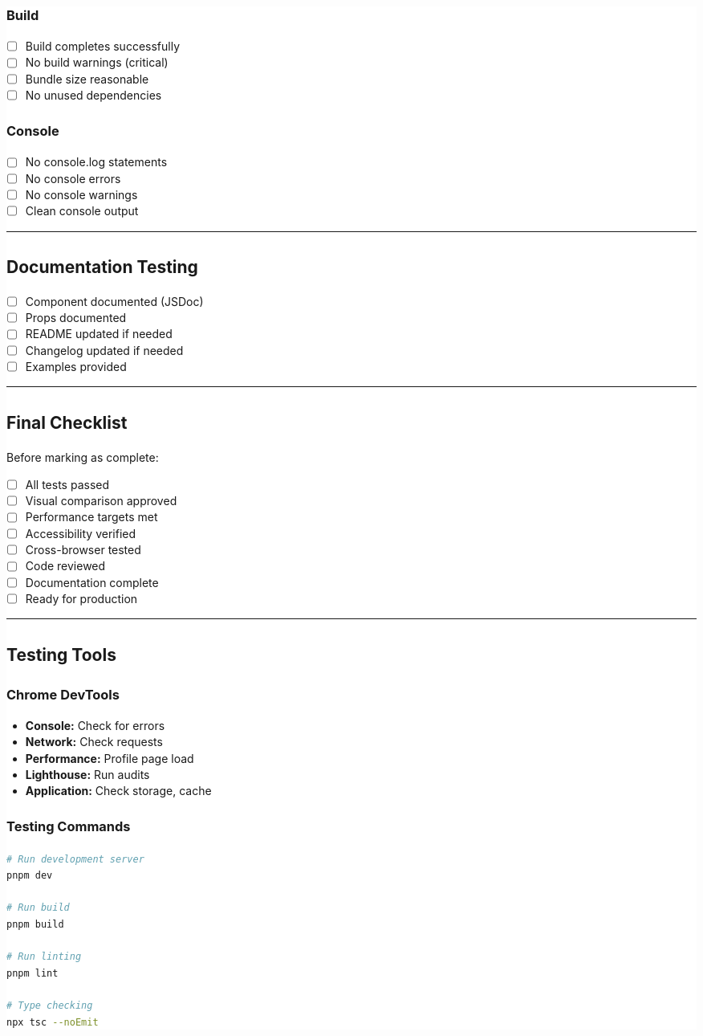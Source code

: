### Build
- [ ] Build completes successfully
- [ ] No build warnings (critical)
- [ ] Bundle size reasonable
- [ ] No unused dependencies

### Console
- [ ] No console.log statements
- [ ] No console errors
- [ ] No console warnings
- [ ] Clean console output

---

## Documentation Testing

- [ ] Component documented (JSDoc)
- [ ] Props documented
- [ ] README updated if needed
- [ ] Changelog updated if needed
- [ ] Examples provided

---

## Final Checklist

Before marking as complete:
- [ ] All tests passed
- [ ] Visual comparison approved
- [ ] Performance targets met
- [ ] Accessibility verified
- [ ] Cross-browser tested
- [ ] Code reviewed
- [ ] Documentation complete
- [ ] Ready for production

---

## Testing Tools

### Chrome DevTools
- **Console:** Check for errors
- **Network:** Check requests
- **Performance:** Profile page load
- **Lighthouse:** Run audits
- **Application:** Check storage, cache

### Testing Commands
```bash
# Run development server
pnpm dev

# Run build
pnpm build

# Run linting
pnpm lint

# Type checking
npx tsc --noEmit
```
